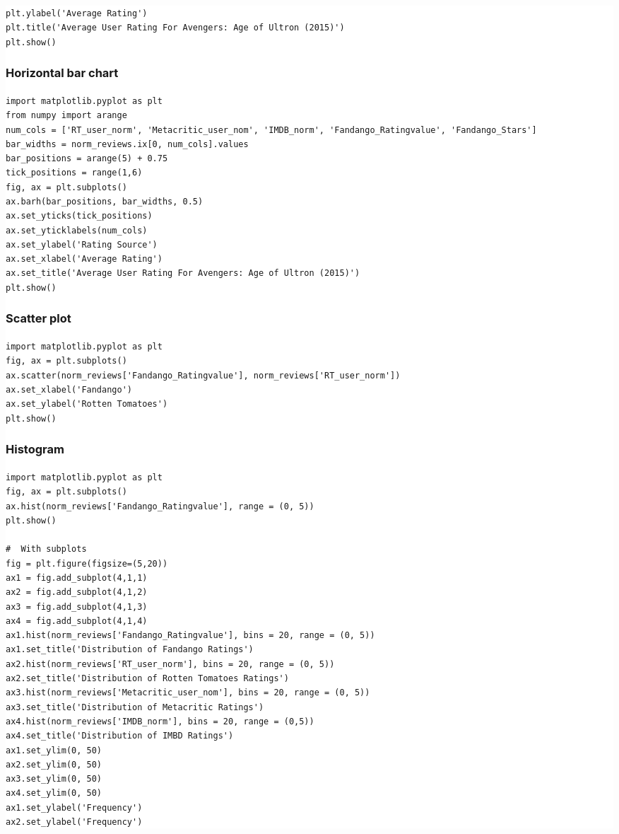 ~~~
plt.ylabel('Average Rating')
plt.title('Average User Rating For Avengers: Age of Ultron (2015)')
plt.show()

~~~

### Horizontal bar chart
~~~
import matplotlib.pyplot as plt
from numpy import arange
num_cols = ['RT_user_norm', 'Metacritic_user_nom', 'IMDB_norm', 'Fandango_Ratingvalue', 'Fandango_Stars']
bar_widths = norm_reviews.ix[0, num_cols].values
bar_positions = arange(5) + 0.75
tick_positions = range(1,6)
fig, ax = plt.subplots()
ax.barh(bar_positions, bar_widths, 0.5)
ax.set_yticks(tick_positions)
ax.set_yticklabels(num_cols)
ax.set_ylabel('Rating Source')
ax.set_xlabel('Average Rating')
ax.set_title('Average User Rating For Avengers: Age of Ultron (2015)')
plt.show()
~~~

### Scatter plot

~~~
import matplotlib.pyplot as plt
fig, ax = plt.subplots()
ax.scatter(norm_reviews['Fandango_Ratingvalue'], norm_reviews['RT_user_norm'])
ax.set_xlabel('Fandango')
ax.set_ylabel('Rotten Tomatoes')
plt.show()
~~~

### Histogram

~~~
import matplotlib.pyplot as plt
fig, ax = plt.subplots()
ax.hist(norm_reviews['Fandango_Ratingvalue'], range = (0, 5))
plt.show()

#  With subplots
fig = plt.figure(figsize=(5,20))
ax1 = fig.add_subplot(4,1,1)
ax2 = fig.add_subplot(4,1,2)
ax3 = fig.add_subplot(4,1,3)
ax4 = fig.add_subplot(4,1,4)
ax1.hist(norm_reviews['Fandango_Ratingvalue'], bins = 20, range = (0, 5))
ax1.set_title('Distribution of Fandango Ratings')
ax2.hist(norm_reviews['RT_user_norm'], bins = 20, range = (0, 5))
ax2.set_title('Distribution of Rotten Tomatoes Ratings')
ax3.hist(norm_reviews['Metacritic_user_nom'], bins = 20, range = (0, 5))
ax3.set_title('Distribution of Metacritic Ratings')
ax4.hist(norm_reviews['IMDB_norm'], bins = 20, range = (0,5))
ax4.set_title('Distribution of IMBD Ratings')
ax1.set_ylim(0, 50)
ax2.set_ylim(0, 50)
ax3.set_ylim(0, 50)
ax4.set_ylim(0, 50)
ax1.set_ylabel('Frequency')
ax2.set_ylabel('Frequency')
~~~